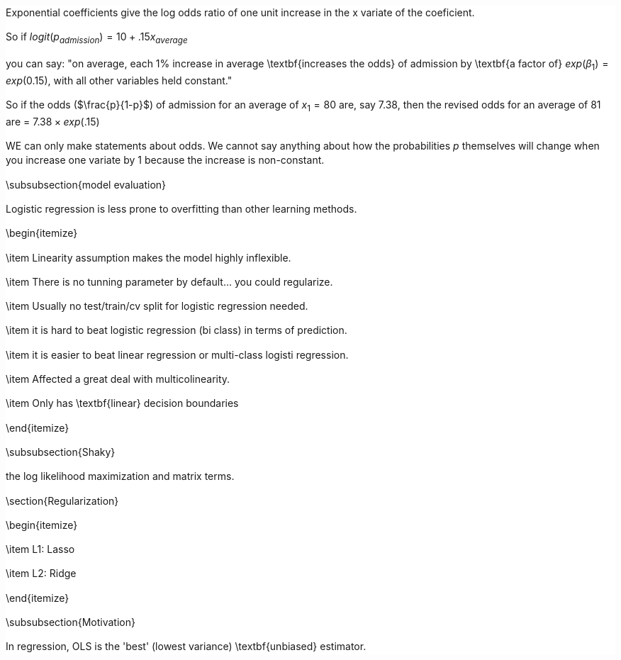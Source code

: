 Exponential coefficients give the log odds ratio of one unit increase in the x variate of the coeficient.

  

So if $logit(p_{admission}) = 10+.15x_{average}$

  

you can say: "on average, each 1\% increase in average \textbf{increases the odds} of admission by \textbf{a factor of} $exp(\beta_1) = exp(0.15)$, with all other variables held constant."

  

So if the odds ($\frac{p}{1-p}$) of admission for an average of $x_1 = 80$ are, say 7.38, then the revised odds for an average of $81$ are = $7.38 \times exp(.15)$

  

WE can only make statements about odds. We cannot say anything about how the probabilities $p$ themselves will change when you increase one variate by 1 because the increase is non-constant.

  

\subsubsection{model evaluation}

Logistic regression is less prone to overfitting than other learning methods.

\begin{itemize}

\item Linearity assumption makes the model highly inflexible.

\item There is no tunning parameter by default... you could regularize.

\item Usually no test/train/cv split for logistic regression needed.

\item it is hard to beat logistic regression (bi class) in terms of prediction.

\item it is easier to beat linear regression or multi-class logisti regression.

\item Affected a great deal with multicolinearity.

\item Only has \textbf{linear} decision boundaries

\end{itemize}

  

\subsubsection{Shaky}

the log likelihood maximization and matrix terms.

  
  

\section{Regularization}

\begin{itemize}

\item L1: Lasso

\item L2: Ridge

\end{itemize}

  

\subsubsection{Motivation}

In regression, OLS is the 'best' (lowest variance) \textbf{unbiased} estimator.
